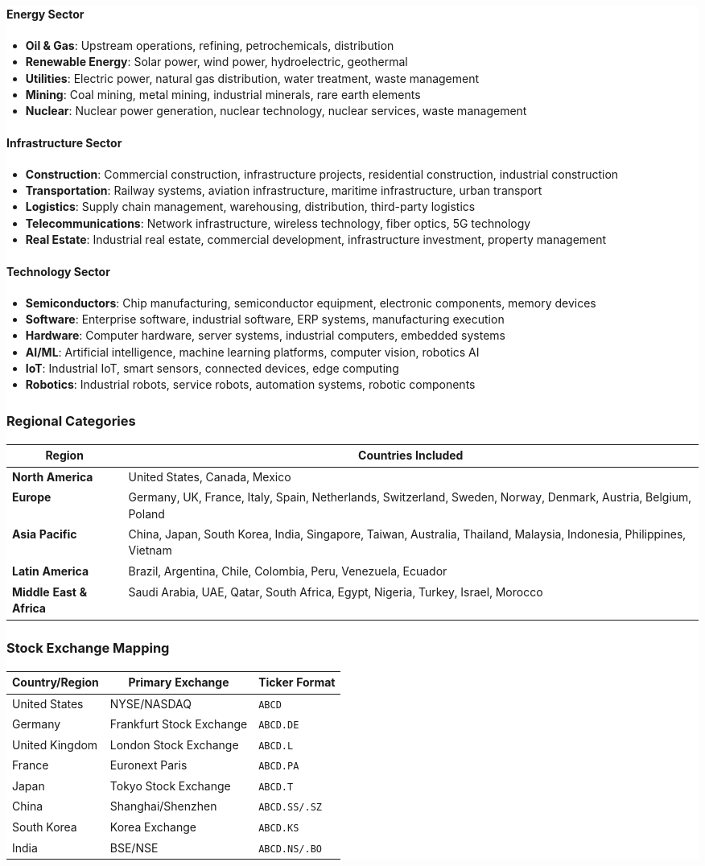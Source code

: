 #### Energy Sector
- **Oil & Gas**: Upstream operations, refining, petrochemicals, distribution
- **Renewable Energy**: Solar power, wind power, hydroelectric, geothermal
- **Utilities**: Electric power, natural gas distribution, water treatment, waste management
- **Mining**: Coal mining, metal mining, industrial minerals, rare earth elements
- **Nuclear**: Nuclear power generation, nuclear technology, nuclear services, waste management

#### Infrastructure Sector
- **Construction**: Commercial construction, infrastructure projects, residential construction, industrial construction
- **Transportation**: Railway systems, aviation infrastructure, maritime infrastructure, urban transport
- **Logistics**: Supply chain management, warehousing, distribution, third-party logistics
- **Telecommunications**: Network infrastructure, wireless technology, fiber optics, 5G technology
- **Real Estate**: Industrial real estate, commercial development, infrastructure investment, property management

#### Technology Sector
- **Semiconductors**: Chip manufacturing, semiconductor equipment, electronic components, memory devices
- **Software**: Enterprise software, industrial software, ERP systems, manufacturing execution
- **Hardware**: Computer hardware, server systems, industrial computers, embedded systems
- **AI/ML**: Artificial intelligence, machine learning platforms, computer vision, robotics AI
- **IoT**: Industrial IoT, smart sensors, connected devices, edge computing
- **Robotics**: Industrial robots, service robots, automation systems, robotic components

### Regional Categories

| Region | Countries Included |
|--------|-------------------|
| **North America** | United States, Canada, Mexico |
| **Europe** | Germany, UK, France, Italy, Spain, Netherlands, Switzerland, Sweden, Norway, Denmark, Austria, Belgium, Poland |
| **Asia Pacific** | China, Japan, South Korea, India, Singapore, Taiwan, Australia, Thailand, Malaysia, Indonesia, Philippines, Vietnam |
| **Latin America** | Brazil, Argentina, Chile, Colombia, Peru, Venezuela, Ecuador |
| **Middle East & Africa** | Saudi Arabia, UAE, Qatar, South Africa, Egypt, Nigeria, Turkey, Israel, Morocco |

### Stock Exchange Mapping

| Country/Region | Primary Exchange | Ticker Format |
|----------------|------------------|---------------|
| United States | NYSE/NASDAQ | `ABCD` |
| Germany | Frankfurt Stock Exchange | `ABCD.DE` |
| United Kingdom | London Stock Exchange | `ABCD.L` |
| France | Euronext Paris | `ABCD.PA` |
| Japan | Tokyo Stock Exchange | `ABCD.T` |
| China | Shanghai/Shenzhen | `ABCD.SS/.SZ` |
| South Korea | Korea Exchange | `ABCD.KS` |
| India | BSE/NSE | `ABCD.NS/.BO` |
